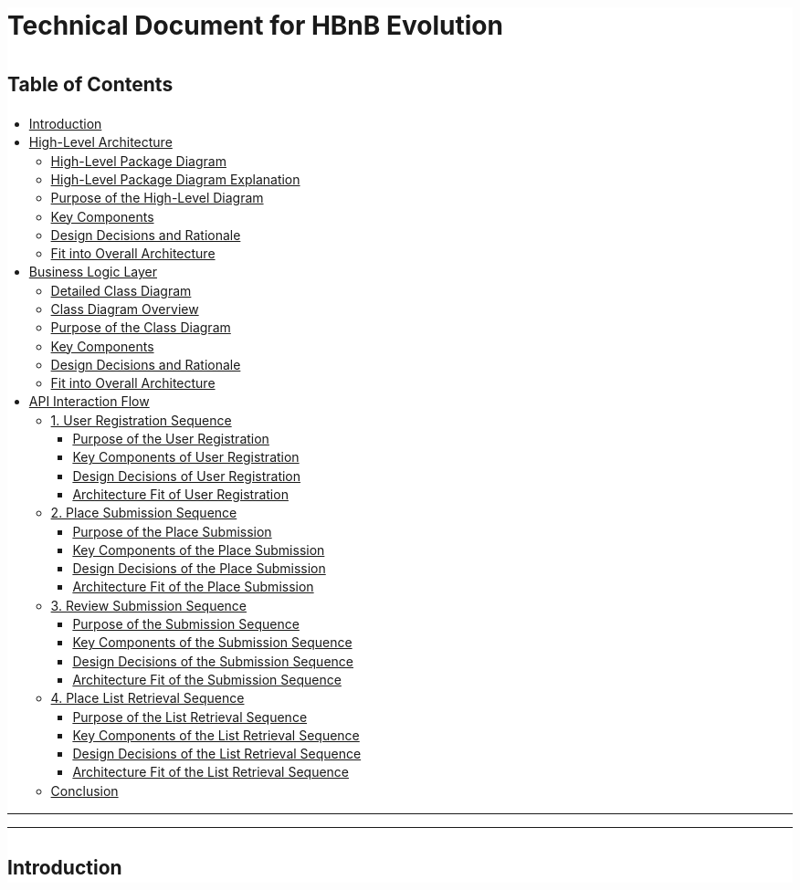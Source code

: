 # Technical Document for HBnB Evolution

## Table of Contents

- [Introduction](#introduction)
- [High-Level Architecture](#high-level-architecture)
  - [High-Level Package Diagram](#high-level-package-diagram)
  - [High-Level Package Diagram Explanation](#high-level-package-diagram-explanation)
  - [Purpose of the High-Level Diagram](#purpose-of-the-high-level-diagram)
  - [Key Components](#key-components)
  - [Design Decisions and Rationale](#design-decisions-and-rationale)
  - [Fit into Overall Architecture](#fit-into-overall-architecture)
- [Business Logic Layer](#business-logic-layer)
  - [Detailed Class Diagram](#detailed-class-diagram)
  - [Class Diagram Overview](#class-diagram-overview)
  - [Purpose of the Class Diagram](#purpose-of-the-class-diagram)
  - [Key Components](#key-components)
  - [Design Decisions and Rationale](#design-decisions-and-rationale)
  - [Fit into Overall Architecture](#fit-into-overall-architecture)
- [API Interaction Flow](#api-interaction-flow)
  - [1. User Registration Sequence](#1-user-registration-sequence)
    - [Purpose of the User Registration](#purpose-of-the-user-registration)
    - [Key Components of User Registration](#key-components-of-user-registration)
    - [Design Decisions of User Registration](#design-decisions-of-user-registration)
    - [Architecture Fit of User Registration](#architecture-fit-of-user-registration)
  - [2. Place Submission Sequence](#2-place-submission-sequence)
    - [Purpose of the Place Submission](#purpose-of-the-place-submission)
    - [Key Components of the Place Submission](#key-components-of-the-place-submission)
    - [Design Decisions of the Place Submission](#design-decisions-of-the-place-submission)
    - [Architecture Fit of the Place Submission](#architecture-fit-of-the-place-submission)
  - [3. Review Submission Sequence](#3-review-submission-sequence)
    - [Purpose of the Submission Sequence](#purpose-of-the-submission-sequence)
    - [Key Components of the Submission Sequence](#key-components-of-the-submission-sequence)
    - [Design Decisions of the Submission Sequence](#design-decisions-of-the-submission-sequence)
    - [Architecture Fit of the Submission Sequence](#architecture-fit-of-the-submission-sequence)
  - [4. Place List Retrieval Sequence](#4-place-list-retrieval-sequence)
    - [Purpose of the List Retrieval Sequence](#purpose-of-the-list-retrieval-sequence)
    - [Key Components of the List Retrieval Sequence](#key-components-of-the-list-retrieval-sequence)
    - [Design Decisions of the List Retrieval Sequence](#design-decisions-of-the-list-retrieval-sequence)
    - [Architecture Fit of the List Retrieval Sequence](#architecture-fit-of-the-list-retrieval-sequence)
  - [Conclusion](#conclusion)

---
---

## Introduction
